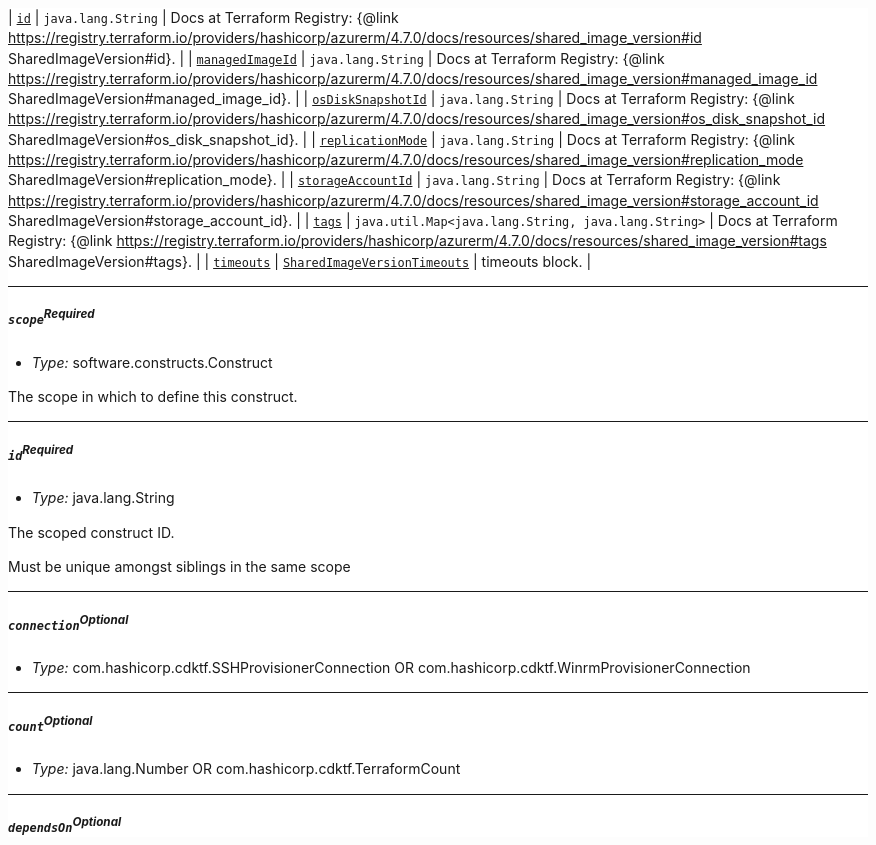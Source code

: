 | <code><a href="#@cdktf/provider-azurerm.sharedImageVersion.SharedImageVersion.Initializer.parameter.id">id</a></code> | <code>java.lang.String</code> | Docs at Terraform Registry: {@link https://registry.terraform.io/providers/hashicorp/azurerm/4.7.0/docs/resources/shared_image_version#id SharedImageVersion#id}. |
| <code><a href="#@cdktf/provider-azurerm.sharedImageVersion.SharedImageVersion.Initializer.parameter.managedImageId">managedImageId</a></code> | <code>java.lang.String</code> | Docs at Terraform Registry: {@link https://registry.terraform.io/providers/hashicorp/azurerm/4.7.0/docs/resources/shared_image_version#managed_image_id SharedImageVersion#managed_image_id}. |
| <code><a href="#@cdktf/provider-azurerm.sharedImageVersion.SharedImageVersion.Initializer.parameter.osDiskSnapshotId">osDiskSnapshotId</a></code> | <code>java.lang.String</code> | Docs at Terraform Registry: {@link https://registry.terraform.io/providers/hashicorp/azurerm/4.7.0/docs/resources/shared_image_version#os_disk_snapshot_id SharedImageVersion#os_disk_snapshot_id}. |
| <code><a href="#@cdktf/provider-azurerm.sharedImageVersion.SharedImageVersion.Initializer.parameter.replicationMode">replicationMode</a></code> | <code>java.lang.String</code> | Docs at Terraform Registry: {@link https://registry.terraform.io/providers/hashicorp/azurerm/4.7.0/docs/resources/shared_image_version#replication_mode SharedImageVersion#replication_mode}. |
| <code><a href="#@cdktf/provider-azurerm.sharedImageVersion.SharedImageVersion.Initializer.parameter.storageAccountId">storageAccountId</a></code> | <code>java.lang.String</code> | Docs at Terraform Registry: {@link https://registry.terraform.io/providers/hashicorp/azurerm/4.7.0/docs/resources/shared_image_version#storage_account_id SharedImageVersion#storage_account_id}. |
| <code><a href="#@cdktf/provider-azurerm.sharedImageVersion.SharedImageVersion.Initializer.parameter.tags">tags</a></code> | <code>java.util.Map<java.lang.String, java.lang.String></code> | Docs at Terraform Registry: {@link https://registry.terraform.io/providers/hashicorp/azurerm/4.7.0/docs/resources/shared_image_version#tags SharedImageVersion#tags}. |
| <code><a href="#@cdktf/provider-azurerm.sharedImageVersion.SharedImageVersion.Initializer.parameter.timeouts">timeouts</a></code> | <code><a href="#@cdktf/provider-azurerm.sharedImageVersion.SharedImageVersionTimeouts">SharedImageVersionTimeouts</a></code> | timeouts block. |

---

##### `scope`<sup>Required</sup> <a name="scope" id="@cdktf/provider-azurerm.sharedImageVersion.SharedImageVersion.Initializer.parameter.scope"></a>

- *Type:* software.constructs.Construct

The scope in which to define this construct.

---

##### `id`<sup>Required</sup> <a name="id" id="@cdktf/provider-azurerm.sharedImageVersion.SharedImageVersion.Initializer.parameter.id"></a>

- *Type:* java.lang.String

The scoped construct ID.

Must be unique amongst siblings in the same scope

---

##### `connection`<sup>Optional</sup> <a name="connection" id="@cdktf/provider-azurerm.sharedImageVersion.SharedImageVersion.Initializer.parameter.connection"></a>

- *Type:* com.hashicorp.cdktf.SSHProvisionerConnection OR com.hashicorp.cdktf.WinrmProvisionerConnection

---

##### `count`<sup>Optional</sup> <a name="count" id="@cdktf/provider-azurerm.sharedImageVersion.SharedImageVersion.Initializer.parameter.count"></a>

- *Type:* java.lang.Number OR com.hashicorp.cdktf.TerraformCount

---

##### `dependsOn`<sup>Optional</sup> <a name="dependsOn" id="@cdktf/provider-azurerm.sharedImageVersion.SharedImageVersion.Initializer.parameter.dependsOn"></a>
